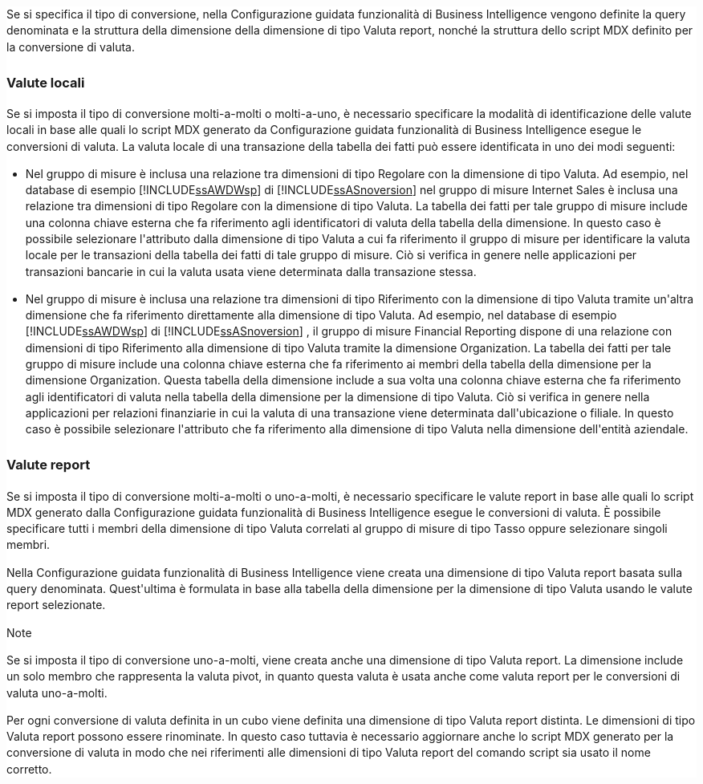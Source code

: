  Se si specifica il tipo di conversione, nella Configurazione guidata funzionalità di Business Intelligence vengono definite la query denominata e la struttura della dimensione della dimensione di tipo Valuta report, nonché la struttura dello script MDX definito per la conversione di valuta.  
  
### <a name="local-currencies"></a>Valute locali  
 Se si imposta il tipo di conversione molti-a-molti o molti-a-uno, è necessario specificare la modalità di identificazione delle valute locali in base alle quali lo script MDX generato da Configurazione guidata funzionalità di Business Intelligence esegue le conversioni di valuta. La valuta locale di una transazione della tabella dei fatti può essere identificata in uno dei modi seguenti:  
  
-   Nel gruppo di misure è inclusa una relazione tra dimensioni di tipo Regolare con la dimensione di tipo Valuta. Ad esempio, nel database di esempio [!INCLUDE[ssAWDWsp](../includes/ssawdwsp-md.md)] di [!INCLUDE[ssASnoversion](../includes/ssasnoversion-md.md)] nel gruppo di misure Internet Sales è inclusa una relazione tra dimensioni di tipo Regolare con la dimensione di tipo Valuta. La tabella dei fatti per tale gruppo di misure include una colonna chiave esterna che fa riferimento agli identificatori di valuta della tabella della dimensione. In questo caso è possibile selezionare l'attributo dalla dimensione di tipo Valuta a cui fa riferimento il gruppo di misure per identificare la valuta locale per le transazioni della tabella dei fatti di tale gruppo di misure. Ciò si verifica in genere nelle applicazioni per transazioni bancarie in cui la valuta usata viene determinata dalla transazione stessa.  
  
-   Nel gruppo di misure è inclusa una relazione tra dimensioni di tipo Riferimento con la dimensione di tipo Valuta tramite un'altra dimensione che fa riferimento direttamente alla dimensione di tipo Valuta. Ad esempio, nel database di esempio [!INCLUDE[ssAWDWsp](../includes/ssawdwsp-md.md)] di [!INCLUDE[ssASnoversion](../includes/ssasnoversion-md.md)] , il gruppo di misure Financial Reporting dispone di una relazione con dimensioni di tipo Riferimento alla dimensione di tipo Valuta tramite la dimensione Organization. La tabella dei fatti per tale gruppo di misure include una colonna chiave esterna che fa riferimento ai membri della tabella della dimensione per la dimensione Organization. Questa tabella della dimensione include a sua volta una colonna chiave esterna che fa riferimento agli identificatori di valuta nella tabella della dimensione per la dimensione di tipo Valuta. Ciò si verifica in genere nella applicazioni per relazioni finanziarie in cui la valuta di una transazione viene determinata dall'ubicazione o filiale. In questo caso è possibile selezionare l'attributo che fa riferimento alla dimensione di tipo Valuta nella dimensione dell'entità aziendale.  
  
### <a name="reporting-currencies"></a>Valute report  
 Se si imposta il tipo di conversione molti-a-molti o uno-a-molti, è necessario specificare le valute report in base alle quali lo script MDX generato dalla Configurazione guidata funzionalità di Business Intelligence esegue le conversioni di valuta. È possibile specificare tutti i membri della dimensione di tipo Valuta correlati al gruppo di misure di tipo Tasso oppure selezionare singoli membri.  
  
 Nella Configurazione guidata funzionalità di Business Intelligence viene creata una dimensione di tipo Valuta report basata sulla query denominata. Quest'ultima è formulata in base alla tabella della dimensione per la dimensione di tipo Valuta usando le valute report selezionate.  
  
> [!NOTE]  
>  Se si imposta il tipo di conversione uno-a-molti, viene creata anche una dimensione di tipo Valuta report. La dimensione include un solo membro che rappresenta la valuta pivot, in quanto questa valuta è usata anche come valuta report per le conversioni di valuta uno-a-molti.  
  
 Per ogni conversione di valuta definita in un cubo viene definita una dimensione di tipo Valuta report distinta. Le dimensioni di tipo Valuta report possono essere rinominate. In questo caso tuttavia è necessario aggiornare anche lo script MDX generato per la conversione di valuta in modo che nei riferimenti alle dimensioni di tipo Valuta report del comando script sia usato il nome corretto.  
  